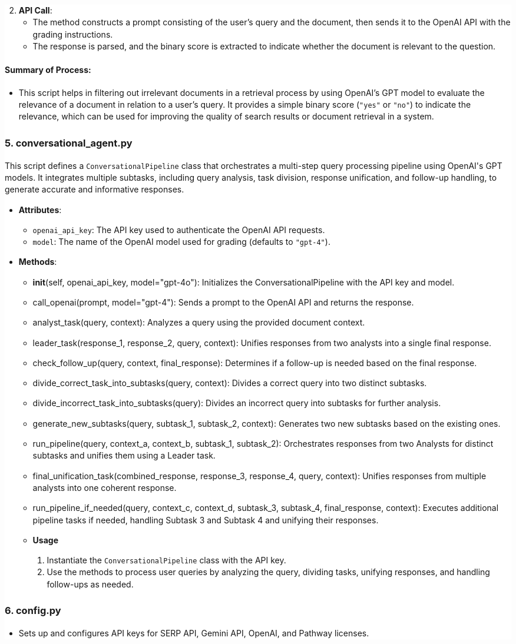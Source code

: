 2. **API Call**:
   - The method constructs a prompt consisting of the user’s query and the document, then sends it to the OpenAI API with the grading instructions.
   - The response is parsed, and the binary score is extracted to indicate whether the document is relevant to the question.

#### **Summary of Process**:
- This script helps in filtering out irrelevant documents in a retrieval process by using OpenAI’s GPT model to evaluate the relevance of a document in relation to a user’s query. It provides a simple binary score (`"yes"` or `"no"`) to indicate the relevance, which can be used for improving the quality of search results or document retrieval in a system.

### 5. conversational_agent.py
This script defines a `ConversationalPipeline` class that orchestrates a multi-step query processing pipeline using OpenAI's GPT models. 
It integrates multiple subtasks, including query analysis, task division, response unification, and follow-up handling, to generate accurate and informative responses.
- **Attributes**:
  - `openai_api_key`: The API key used to authenticate the OpenAI API requests.
  - `model`: The name of the OpenAI model used for grading (defaults to `"gpt-4"`).


- **Methods**:
    - __init__(self, openai_api_key, model="gpt-4o"): Initializes the ConversationalPipeline with the API key and model.
    - call_openai(prompt, model="gpt-4"): Sends a prompt to the OpenAI API and returns the response.
    - analyst_task(query, context): Analyzes a query using the provided document context.
    - leader_task(response_1, response_2, query, context): Unifies responses from two analysts into a single final response.
    - check_follow_up(query, context, final_response): Determines if a follow-up is needed based on the final response.
    - divide_correct_task_into_subtasks(query, context): Divides a correct query into two distinct subtasks.
    - divide_incorrect_task_into_subtasks(query): Divides an incorrect query into subtasks for further analysis.
    - generate_new_subtasks(query, subtask_1, subtask_2, context): Generates two new subtasks based on the existing ones.
    - run_pipeline(query, context_a, context_b, subtask_1, subtask_2): Orchestrates responses from two Analysts for distinct subtasks and unifies them using a Leader task.
    - final_unification_task(combined_response, response_3, response_4, query, context): Unifies responses from multiple analysts into one coherent response.
    - run_pipeline_if_needed(query, context_c, context_d, subtask_3, subtask_4, final_response, context): Executes additional pipeline tasks if needed, handling Subtask 3 and Subtask 4 and unifying their responses.
 
  - **Usage**
    1. Instantiate the `ConversationalPipeline` class with the API key.
    2. Use the methods to process user queries by analyzing the query, dividing tasks, unifying responses, and handling follow-ups as needed.


### 6. config.py
   - Sets up and configures API keys for SERP API, Gemini API, OpenAI, and Pathway licenses.
